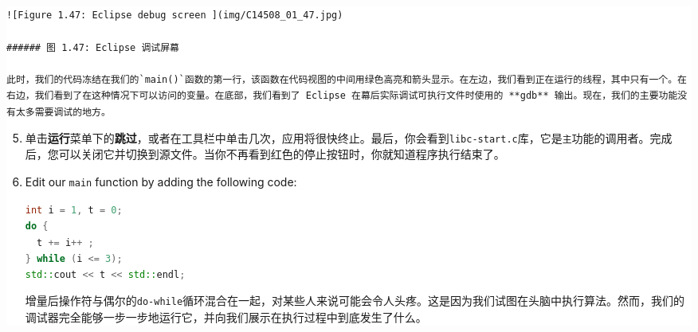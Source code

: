     ![Figure 1.47: Eclipse debug screen ](img/C14508_01_47.jpg)

    ###### 图 1.47: Eclipse 调试屏幕

    此时，我们的代码冻结在我们的`main()`函数的第一行，该函数在代码视图的中间用绿色高亮和箭头显示。在左边，我们看到正在运行的线程，其中只有一个。在右边，我们看到了在这种情况下可以访问的变量。在底部，我们看到了 Eclipse 在幕后实际调试可执行文件时使用的 **gdb** 输出。现在，我们的主要功能没有太多需要调试的地方。

5.  单击**运行**菜单下的**跳过**，或者在工具栏中单击几次，应用将很快终止。最后，你会看到`libc-start.c`库，它是`主`功能的调用者。完成后，您可以关闭它并切换到源文件。当你不再看到红色的停止按钮时，你就知道程序执行结束了。
6.  Edit our `main` function by adding the following code:

    ```cpp
    int i = 1, t = 0;
    do {
      t += i++ ;
    } while (i <= 3);
    std::cout << t << std::endl;
    ```

    增量后操作符与偶尔的`do-while`循环混合在一起，对某些人来说可能会令人头疼。这是因为我们试图在头脑中执行算法。然而，我们的调试器完全能够一步一步地运行它，并向我们展示在执行过程中到底发生了什么。
